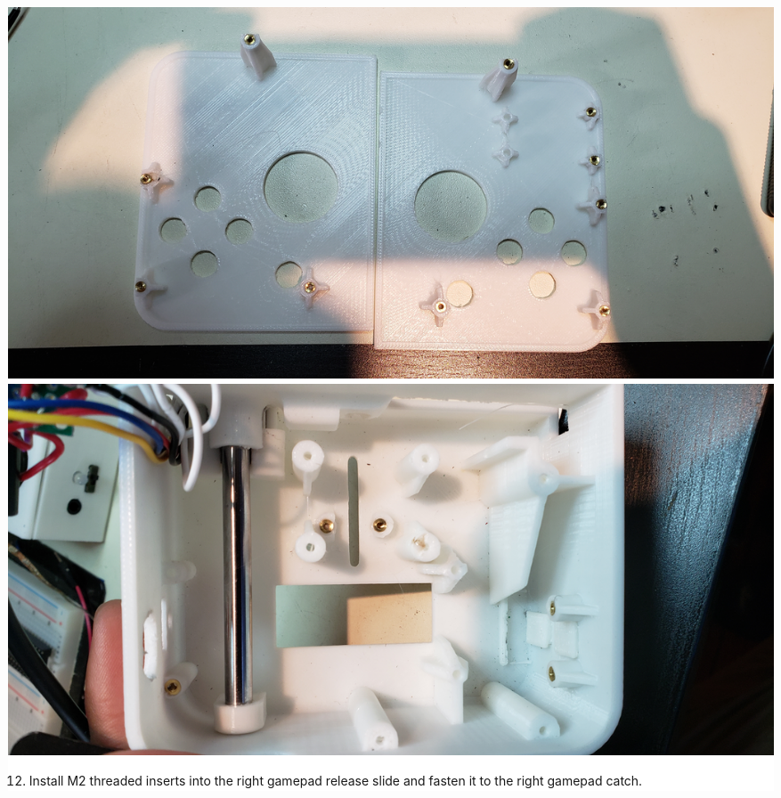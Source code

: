 ![alt text](./images/top_gamepad_threaded_inserts.jpg "Gamepad Top Thread Inserts")
![alt text](./images/bottom_gamepad_threaded_inserts.jpg)

12. Install M2 threaded inserts into the right gamepad release slide and fasten it to the right gamepad catch.
